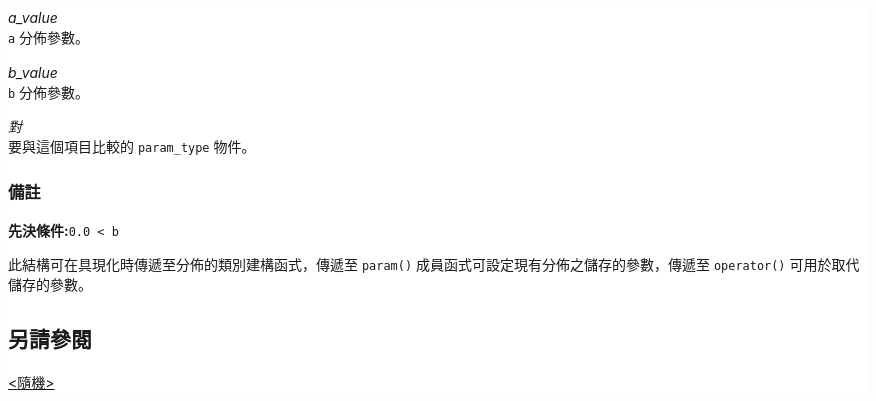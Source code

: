*a_value*\
`a` 分佈參數。

*b_value*\
`b` 分佈參數。

*對*\
要與這個項目比較的 `param_type` 物件。

### <a name="remarks"></a>備註

**先決條件:**`0.0 < b`

此結構可在具現化時傳遞至分佈的類別建構函式，傳遞至 `param()` 成員函式可設定現有分佈之儲存的參數，傳遞至 `operator()` 可用於取代儲存的參數。

## <a name="see-also"></a>另請參閱

[\<隨機>](../standard-library/random.md)
